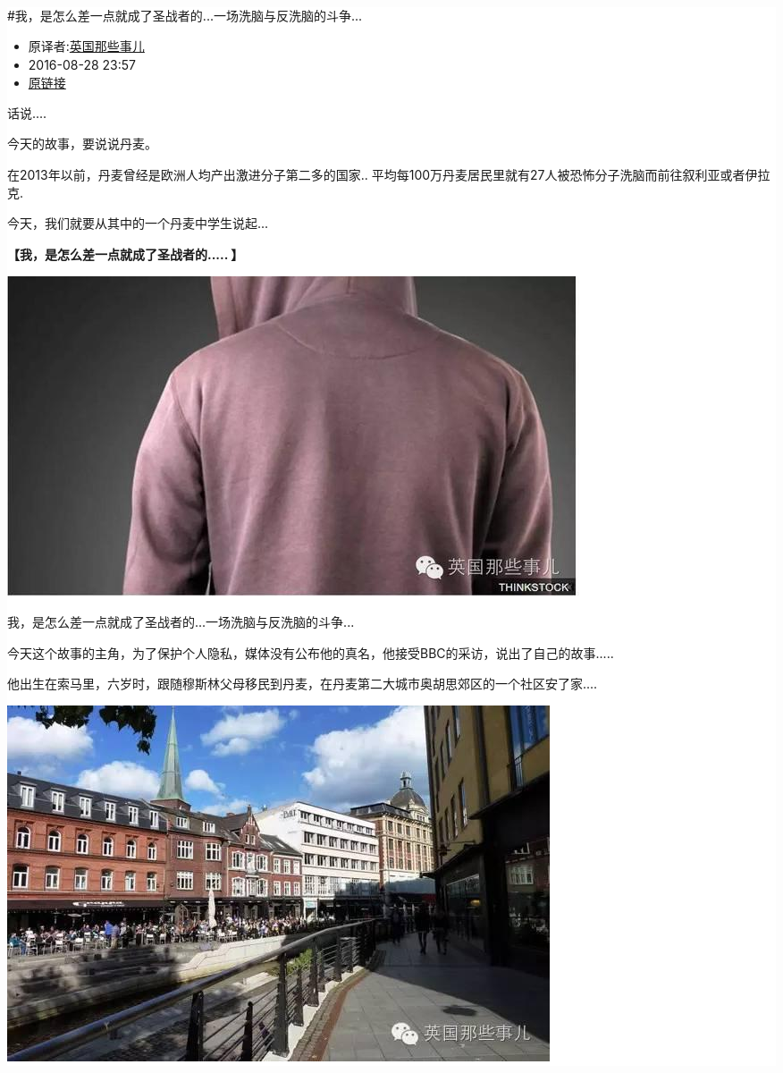 #我，是怎么差一点就成了圣战者的...一场洗脑与反洗脑的斗争...

* 原译者:[英国那些事儿](http://weibo.com/hereinuk)
* 2016-08-28 23:57
* [原链接](http://toutiao.com/i6323911856427631106)

话说....

今天的故事，要说说丹麦。

在2013年以前，丹麦曾经是欧洲人均产出激进分子第二多的国家.. 平均每100万丹麦居民里就有27人被恐怖分子洗脑而前往叙利亚或者伊拉克.

今天，我们就要从其中的一个丹麦中学生说起...

**【我，是怎么差一点就成了圣战者的..... 】**

![](imgs/01.jpg)

我，是怎么差一点就成了圣战者的...一场洗脑与反洗脑的斗争...

今天这个故事的主角，为了保护个人隐私，媒体没有公布他的真名，他接受BBC的采访，说出了自己的故事.....

他出生在索马里，六岁时，跟随穆斯林父母移民到丹麦，在丹麦第二大城市奥胡思郊区的一个社区安了家....

![](imgs/02.jpg)
